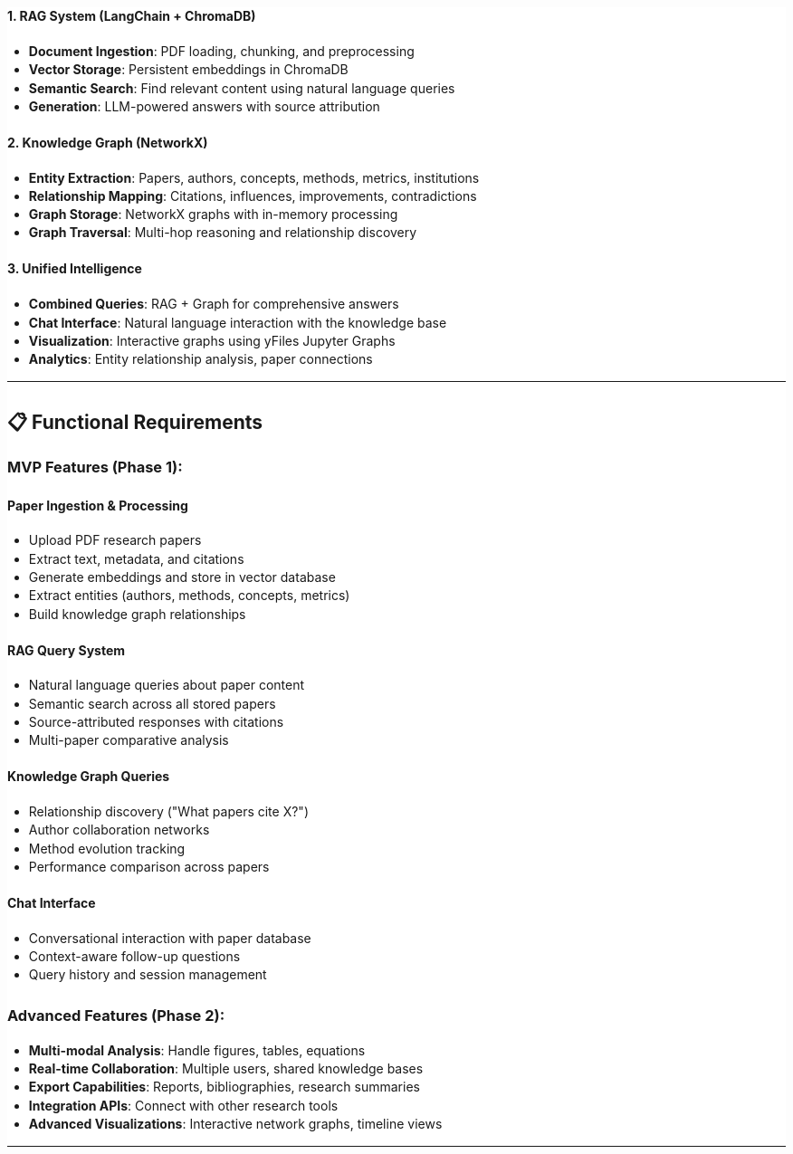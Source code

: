 #### 1. **RAG System (LangChain + ChromaDB)**
- **Document Ingestion**: PDF loading, chunking, and preprocessing
- **Vector Storage**: Persistent embeddings in ChromaDB
- **Semantic Search**: Find relevant content using natural language queries
- **Generation**: LLM-powered answers with source attribution

#### 2. **Knowledge Graph (NetworkX)**  
- **Entity Extraction**: Papers, authors, concepts, methods, metrics, institutions
- **Relationship Mapping**: Citations, influences, improvements, contradictions
- **Graph Storage**: NetworkX graphs with in-memory processing
- **Graph Traversal**: Multi-hop reasoning and relationship discovery

#### 3. **Unified Intelligence**
- **Combined Queries**: RAG + Graph for comprehensive answers
- **Chat Interface**: Natural language interaction with the knowledge base
- **Visualization**: Interactive graphs using yFiles Jupyter Graphs
- **Analytics**: Entity relationship analysis, paper connections

---

## 📋 Functional Requirements

### MVP Features (Phase 1):

#### **Paper Ingestion & Processing**
- Upload PDF research papers
- Extract text, metadata, and citations
- Generate embeddings and store in vector database
- Extract entities (authors, methods, concepts, metrics)
- Build knowledge graph relationships

#### **RAG Query System**
- Natural language queries about paper content
- Semantic search across all stored papers
- Source-attributed responses with citations
- Multi-paper comparative analysis

#### **Knowledge Graph Queries**
- Relationship discovery ("What papers cite X?")
- Author collaboration networks
- Method evolution tracking
- Performance comparison across papers

#### **Chat Interface**
- Conversational interaction with paper database
- Context-aware follow-up questions
- Query history and session management

### Advanced Features (Phase 2):
- **Multi-modal Analysis**: Handle figures, tables, equations
- **Real-time Collaboration**: Multiple users, shared knowledge bases
- **Export Capabilities**: Reports, bibliographies, research summaries
- **Integration APIs**: Connect with other research tools
- **Advanced Visualizations**: Interactive network graphs, timeline views

---